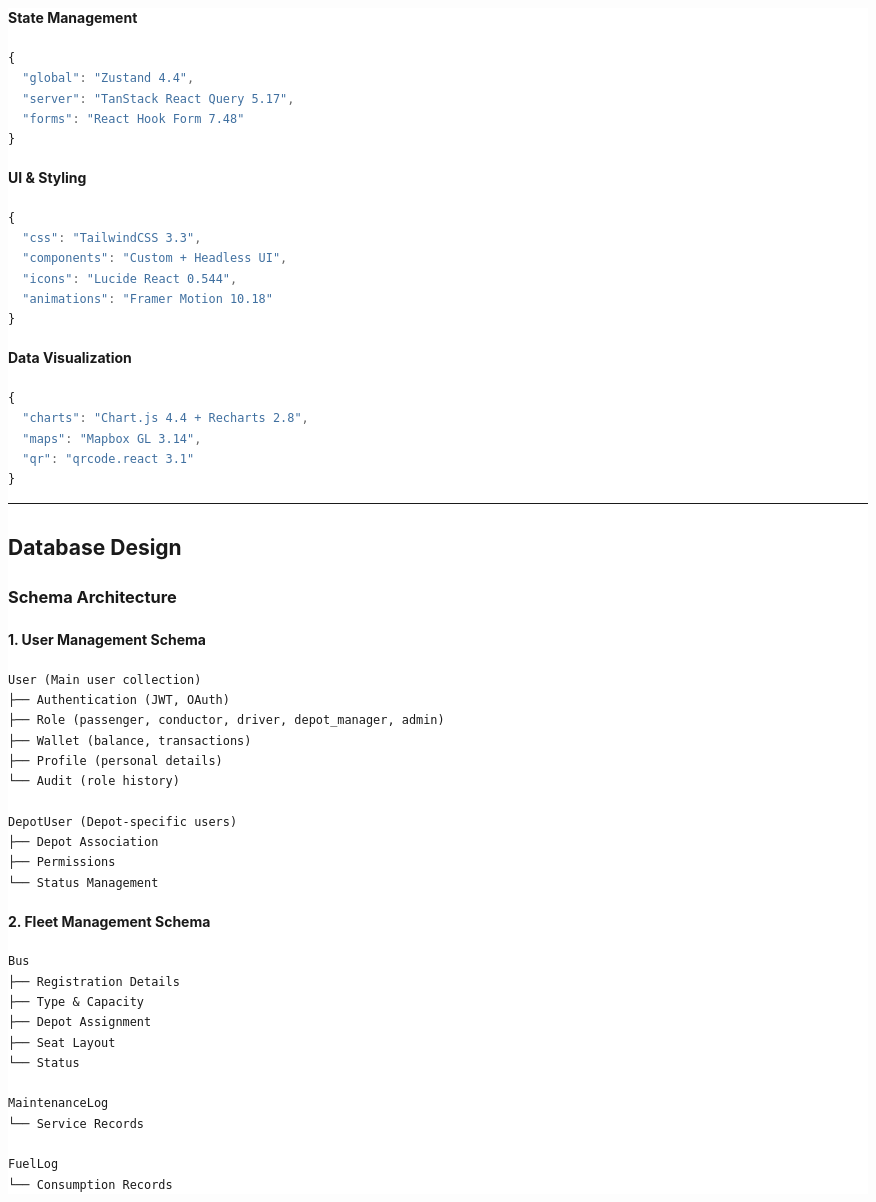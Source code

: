 #### State Management
```javascript
{
  "global": "Zustand 4.4",
  "server": "TanStack React Query 5.17",
  "forms": "React Hook Form 7.48"
}
```

#### UI & Styling
```javascript
{
  "css": "TailwindCSS 3.3",
  "components": "Custom + Headless UI",
  "icons": "Lucide React 0.544",
  "animations": "Framer Motion 10.18"
}
```

#### Data Visualization
```javascript
{
  "charts": "Chart.js 4.4 + Recharts 2.8",
  "maps": "Mapbox GL 3.14",
  "qr": "qrcode.react 3.1"
}
```

---

## Database Design

### Schema Architecture

#### 1. User Management Schema
```
User (Main user collection)
├── Authentication (JWT, OAuth)
├── Role (passenger, conductor, driver, depot_manager, admin)
├── Wallet (balance, transactions)
├── Profile (personal details)
└── Audit (role history)

DepotUser (Depot-specific users)
├── Depot Association
├── Permissions
└── Status Management
```

#### 2. Fleet Management Schema
```
Bus
├── Registration Details
├── Type & Capacity
├── Depot Assignment
├── Seat Layout
└── Status

MaintenanceLog
└── Service Records

FuelLog
└── Consumption Records
```

